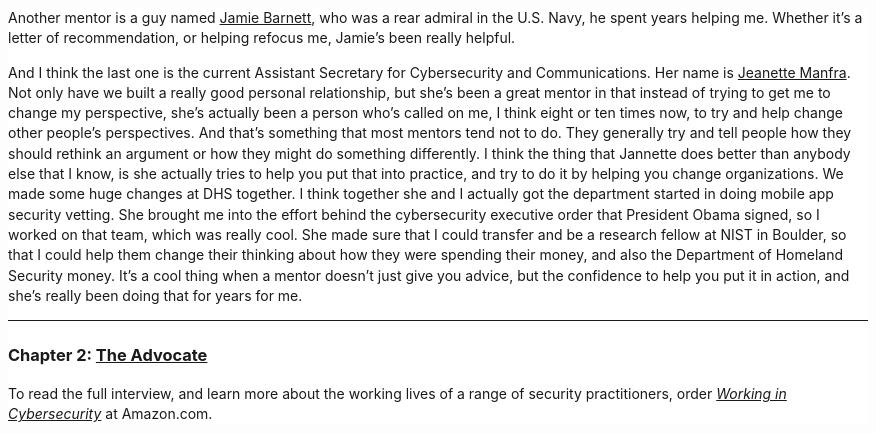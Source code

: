 Another mentor is a guy named [Jamie Barnett](https://www.navy.mil/navydata/bios/navybio_ret.asp?bioID=37),  who was a rear admiral in the U.S. Navy, he spent years helping me. Whether it’s a letter of recommendation, or helping refocus me, Jamie’s been really helpful. 

And I think the last one is the current Assistant Secretary for Cybersecurity and Communications. Her name is [Jeanette Manfra](https://www.cnet.com/news/homeland-securitys-former-top-cybersecurity-official-to-join-google/).  Not only have we built a really good personal relationship, but she’s been a great mentor in that instead of trying to get me to change my perspective, she’s actually been a person who’s called on me, I think eight or ten times now, to try and help change other people’s perspectives. And that’s something that most mentors tend not to do. They generally try and tell people how they should rethink an argument or how they might do something differently. I think the thing that Jannette does better than anybody else that I know, is she actually tries to help you put that into practice, and try to do it by helping you change organizations. We made some huge changes at DHS together. I think together she and I actually got the department started in doing mobile app security vetting. She brought me into the effort behind the cybersecurity executive order that President Obama signed, so I worked on that team, which was really cool. She made sure that I could transfer and be a research fellow at NIST in Boulder, so that I could help them change their thinking about how they were spending their money, and also the Department of Homeland Security money. It’s a cool thing when a mentor doesn’t just give you advice, but the confidence to help you put it in action, and she’s really been doing that for years for me. 

---

### Chapter 2: [The Advocate](/The_Advocate.md)

To read the full interview, and learn more about the working lives of a range of security practitioners, order *[Working in Cybersecurity](https://www.amazon.com/Working-Cybersecurity-C-suite-everywhere-between/dp/1725877759)* at Amazon.com.
